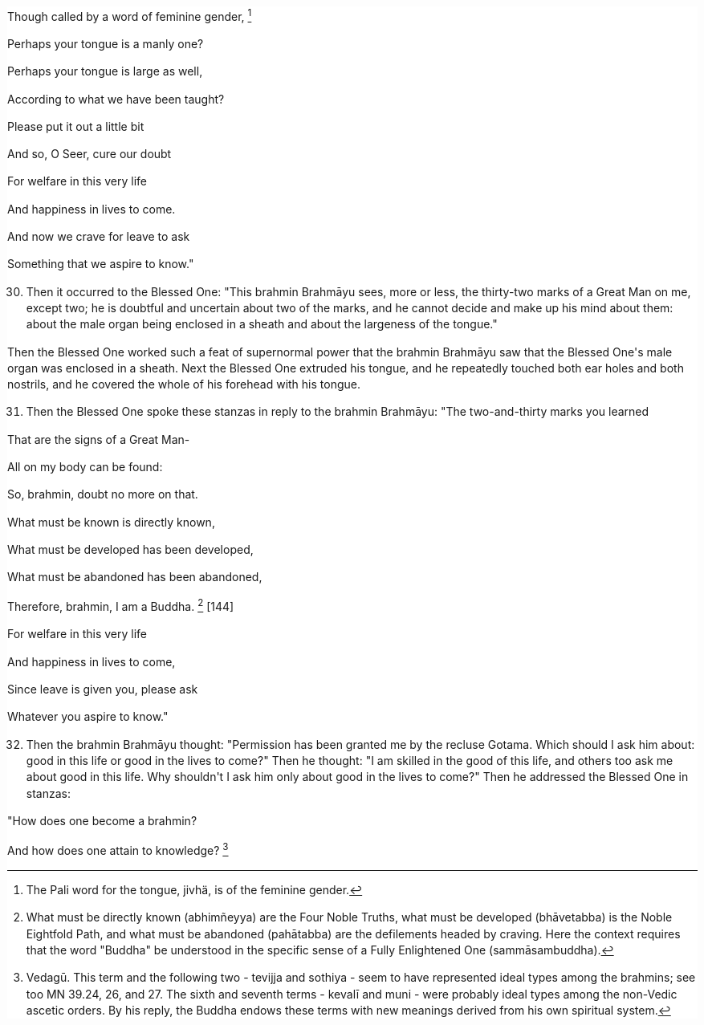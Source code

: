 Though called by a word of feminine gender, [^861]

Perhaps your tongue is a manly one?

Perhaps your tongue is large as well,

According to what we have been taught?

Please put it out a little bit

And so, O Seer, cure our doubt

For welfare in this very life

And happiness in lives to come.

And now we crave for leave to ask

Something that we aspire to know."

30. Then it occurred to the Blessed One: "This brahmin Brahmāyu sees, more or less, the thirty-two marks of a Great Man on me, except two; he is doubtful and uncertain about two of the marks, and he cannot decide and make up his mind about them: about the male organ being enclosed in a sheath and about the largeness of the tongue."

Then the Blessed One worked such a feat of supernormal power that the brahmin Brahmāyu saw that the Blessed One's male organ was enclosed in a sheath. Next the Blessed One extruded his tongue, and he repeatedly touched both ear holes and both nostrils, and he covered the whole of his forehead with his tongue.

31. Then the Blessed One spoke these stanzas in reply to the brahmin Brahmāyu:
"The two-and-thirty marks you learned

That are the signs of a Great Man-

All on my body can be found:

So, brahmin, doubt no more on that.

What must be known is directly known,

What must be developed has been developed,

What must be abandoned has been abandoned,

Therefore, brahmin, I am a Buddha. [^862] [144]

For welfare in this very life

And happiness in lives to come,

Since leave is given you, please ask

Whatever you aspire to know."

32. Then the brahmin Brahmāyu thought: "Permission has been granted me by the recluse Gotama. Which should I ask him about: good in this life or good in the lives to come?" Then he thought: "I am skilled in the good of this life, and others too ask me about good in this life. Why shouldn't I ask him only about good in the lives to come?" Then he addressed the Blessed One in stanzas:

"How does one become a brahmin?

And how does one attain to knowledge? [^863]


[^850]: This is a stock description of a learned brahmin. According to MA, the Three Vedas are the Iru, Yaju, and Sāma (= Rig, Yajur, and Sāman). The fourth Veda, the Atharva, is not mentioned, but MA says its existence is implied when the histories (Itihāsa) are called "the fifth," i.e., of the works regarded as authoritative by the brahmins. It is more likely, however, that the histories are called "the fifth" in connection with the four branches of study auxiliary to the Vedas that precede them in the description. The translation of technical terms here follows MA, with the help of Monier-William's SanskritEnglish Dictionary (Oxford, 1899). On the marks of a Great Man, MA says that this was a science based on 12,000 works explaining the characteristics of great men, such as Buddhas, paccekabuddhas, chief disciples, great disciples, Wheel-turning Monarchs, etc. These works included 16,000 verses called "The Buddha Mantra."
[^851]: The thirty-two marks, enumerated in §9 below, are the subject of an entire sutta in the Digha Nikāya, DN 30, Lakkhana Sutta. There each of the marks is explained as the kammic consequence of a particular virtue perfected by the Buddha during his earlier existences as a bodhisatta.
[^852]: The seven treasures are discussed in MN 129.34-41. The acquisition of the wheel-treasure explains why he is called a "Wheel-turning Monarch."
[^853]: MA: The world, enveloped in the darkness of the defilements, is covered by seven veils: lust, hate, delusion, conceit, views, ignorance, and immoral conduct. Having removed these veils, the Buddha abides generating light all around.
[^854]: MA explains that the Buddha worked this feat after first ascertaining that Uttara's teacher, Brahmāyu, had the potential for achieving the fruit of non-returning, and that his attainment of this fruit depended upon the dispelling of Uttara's doubts.
[^855]: The seven are the backs of the four limbs, the two shoulders, and the trunk.
[^856]: Rasaggasaggī. The Lakkhana Sutta expands (DN 30.2.7/ iii.166): "Whatever he touches with the tip of his tongue he tastes in his throat, and the taste is dispersed everywhere." It is difficult, however, to understand either how this quality could be considered a physical characteristic or how it could be perceived by others.
[^857]: This mark, the unhta, accounts for the protuberance commonly seen on the top of the head of Buddha-images.
[^858]: This is the standard reflection on the proper use of almsfood, as at MN 2.14.
[^859]: The blessing (anumodana) is a short talk following the meal, instructing the donors in some aspect of the Dhamma and expressing the wish that their meritorious kamma will bring them abundant fruit.
[^860]: MA: This is the intention: "The excellent qualities I have not described are far more numerous than those I have described. The excellent qualities of Master Gotama are like the great earth and the great ocean; expounded in detail they are infinite and immeasurable, like space."
[^861]: The Pali word for the tongue, jivhä, is of the feminine gender.
[^862]: What must be directly known (abhimñeyya) are the Four Noble Truths, what must be developed (bhāvetabba) is the Noble Eightfold Path, and what must be abandoned (pahātabba) are the defilements headed by craving. Here the context requires that the word "Buddha" be understood in the specific sense of a Fully Enlightened One (sammāsambuddha).
[^863]: Vedagū. This term and the following two - tevijja and sothiya - seem to have represented ideal types among the brahmins; see too MN 39.24, 26, and 27. The sixth and seventh terms - kevalī and muni - were probably ideal types among the non-Vedic ascetic orders. By his reply, the Buddha endows these terms with new meanings derived from his own spiritual system.
[^864]: Here and in the reply the word "Buddha" may signify simply one who is enlightened or awakened, in a sense applicable to any arahant, though Brahmāyu's response also suggests it may be intended in the narrower sense of a Fully Enlightened One.
[^865]: MA offers an involved explanation of how the Buddha's reply answers all eight of Brahmāyu's questions.
[^866]: As at MN 56.18.
